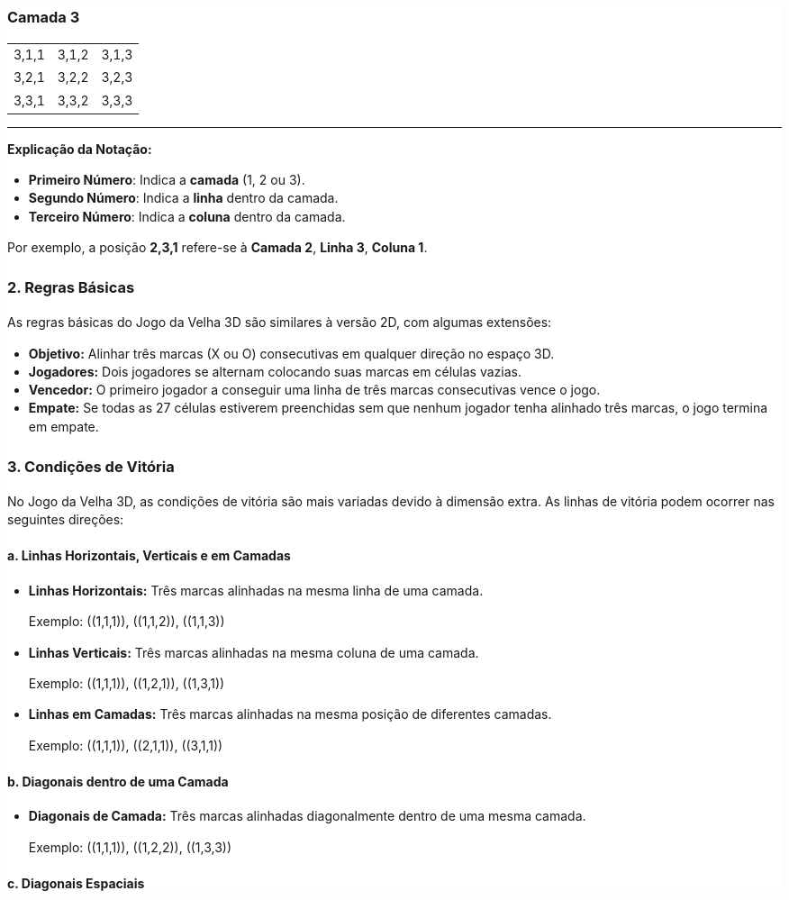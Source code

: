 ### Camada 3

|     |     |     |
|-----|-----|-----|
| 3,1,1 | 3,1,2 | 3,1,3 |
| 3,2,1 | 3,2,2 | 3,2,3 |
| 3,3,1 | 3,3,2 | 3,3,3 |

---

**Explicação da Notação:**

- **Primeiro Número**: Indica a **camada** (1, 2 ou 3).
- **Segundo Número**: Indica a **linha** dentro da camada.
- **Terceiro Número**: Indica a **coluna** dentro da camada.

Por exemplo, a posição **2,3,1** refere-se à **Camada 2**, **Linha 3**, **Coluna 1**.

### 2. **Regras Básicas**

As regras básicas do Jogo da Velha 3D são similares à versão 2D, com algumas extensões:

- **Objetivo:** Alinhar três marcas (X ou O) consecutivas em qualquer direção no espaço 3D.
- **Jogadores:** Dois jogadores se alternam colocando suas marcas em células vazias.
- **Vencedor:** O primeiro jogador a conseguir uma linha de três marcas consecutivas vence o jogo.
- **Empate:** Se todas as 27 células estiverem preenchidas sem que nenhum jogador tenha alinhado três marcas, o jogo termina em empate.

### 3. **Condições de Vitória**

No Jogo da Velha 3D, as condições de vitória são mais variadas devido à dimensão extra. As linhas de vitória podem ocorrer nas seguintes direções:

#### a. **Linhas Horizontais, Verticais e em Camadas**

- **Linhas Horizontais:** Três marcas alinhadas na mesma linha de uma camada.
  
  Exemplo: \((1,1,1)\), \((1,1,2)\), \((1,1,3)\)

- **Linhas Verticais:** Três marcas alinhadas na mesma coluna de uma camada.
  
  Exemplo: \((1,1,1)\), \((1,2,1)\), \((1,3,1)\)

- **Linhas em Camadas:** Três marcas alinhadas na mesma posição de diferentes camadas.
  
  Exemplo: \((1,1,1)\), \((2,1,1)\), \((3,1,1)\)

#### b. **Diagonais dentro de uma Camada**

- **Diagonais de Camada:** Três marcas alinhadas diagonalmente dentro de uma mesma camada.
  
  Exemplo: \((1,1,1)\), \((1,2,2)\), \((1,3,3)\)

#### c. **Diagonais Espaciais**
